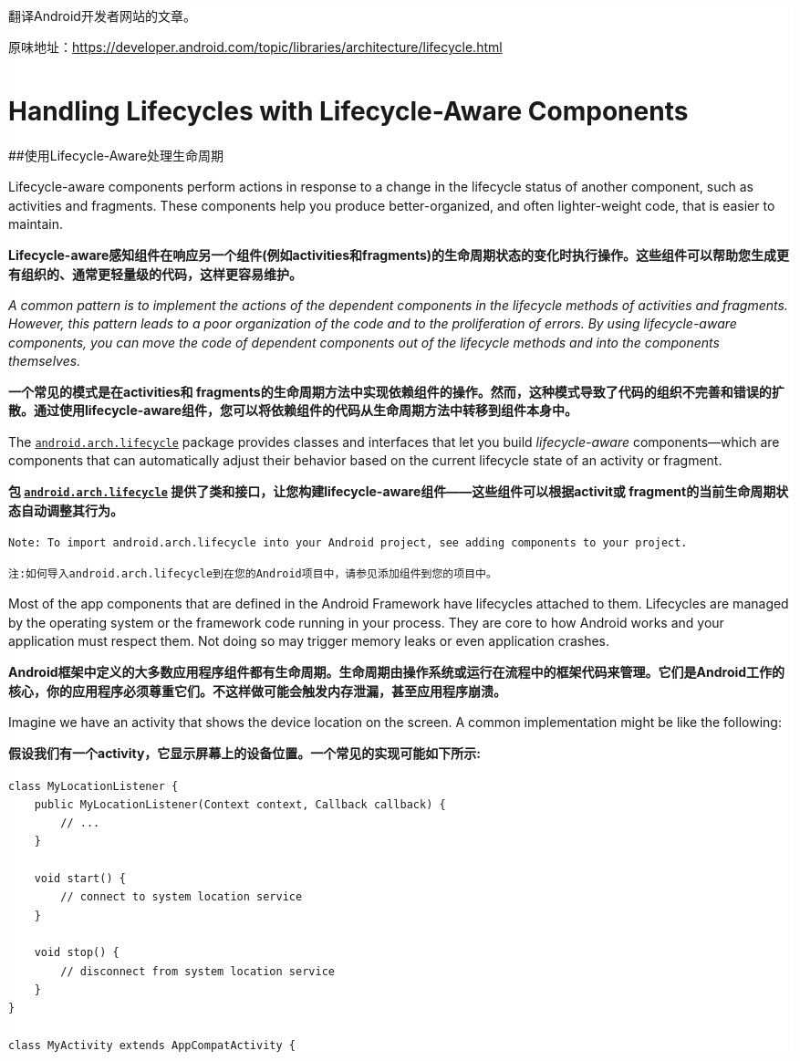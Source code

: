 翻译Android开发者网站的文章。

原味地址：https://developer.android.com/topic/libraries/architecture/lifecycle.html

# Handling Lifecycles with Lifecycle-Aware Components

##使用Lifecycle-Aware处理生命周期

Lifecycle-aware components perform actions in response to a change in the lifecycle status of another component, such as activities and fragments. These components help you produce better-organized, and often lighter-weight code, that is easier to maintain.

**Lifecycle-aware感知组件在响应另一个组件(例如activities和fragments)的生命周期状态的变化时执行操作。这些组件可以帮助您生成更有组织的、通常更轻量级的代码，这样更容易维护。**

*A common pattern is to implement the actions of the dependent components in the lifecycle methods of activities and fragments. However, this pattern leads to a poor organization of the code and to the proliferation of errors. By using lifecycle-aware components, you can move the code of dependent components out of the lifecycle methods and into the components themselves.*

**一个常见的模式是在activities和 fragments的生命周期方法中实现依赖组件的操作。然而，这种模式导致了代码的组织不完善和错误的扩散。通过使用lifecycle-aware组件，您可以将依赖组件的代码从生命周期方法中转移到组件本身中。**

The [`android.arch.lifecycle`](https://developer.android.com/reference/android/arch/lifecycle/package-summary.html) package provides classes and interfaces that let you build *lifecycle-aware* components—which are components that can automatically adjust their behavior based on the current lifecycle state of an activity or fragment.

**包 [`android.arch.lifecycle`](https://developer.android.com/reference/android/arch/lifecycle/package-summary.html) 提供了类和接口，让您构建lifecycle-aware组件——这些组件可以根据activit或 fragment的当前生命周期状态自动调整其行为。**

```
Note: To import android.arch.lifecycle into your Android project, see adding components to your project.
```

```
注:如何导入android.arch.lifecycle到在您的Android项目中，请参见添加组件到您的项目中。
```



Most of the app components that are defined in the Android Framework have lifecycles attached to them. Lifecycles are managed by the operating system or the framework code running in your process. They are core to how Android works and your application must respect them. Not doing so may trigger memory leaks or even application crashes.

**Android框架中定义的大多数应用程序组件都有生命周期。生命周期由操作系统或运行在流程中的框架代码来管理。它们是Android工作的核心，你的应用程序必须尊重它们。不这样做可能会触发内存泄漏，甚至应用程序崩溃。**

Imagine we have an activity that shows the device location on the screen. A common implementation might be like the following:

**假设我们有一个activity，它显示屏幕上的设备位置。一个常见的实现可能如下所示:**

```
class MyLocationListener {
    public MyLocationListener(Context context, Callback callback) {
        // ...
    }

    void start() {
        // connect to system location service
    }

    void stop() {
        // disconnect from system location service
    }
}

class MyActivity extends AppCompatActivity {
```